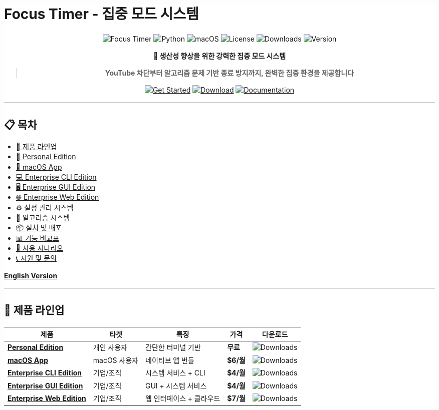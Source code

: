 # Focus Timer - 집중 모드 시스템

<div align="center">

![Focus Timer](https://img.shields.io/badge/Focus%20Timer-Professional-blue?style=for-the-badge&logo=python)
![Python](https://img.shields.io/badge/Python-3.13+-green?style=for-the-badge&logo=python)
![macOS](https://img.shields.io/badge/macOS-10.15+-orange?style=for-the-badge&logo=apple)
![License](https://img.shields.io/badge/License-Commercial-red?style=for-the-badge)
![Downloads](https://img.shields.io/badge/Downloads-1K+-brightgreen?style=for-the-badge)
![Version](https://img.shields.io/badge/Version-2.0-blue?style=for-the-badge)

**🚀 생산성 향상을 위한 강력한 집중 모드 시스템**

> **YouTube 차단부터 알고리즘 문제 기반 종료 방지까지, 완벽한 집중 환경을 제공합니다**

[![Get Started](https://img.shields.io/badge/Get%20Started-Now-brightgreen?style=for-the-badge&logo=rocket)](https://github.com/your-repo/focus-timer#-빠른-시작)
[![Download](https://img.shields.io/badge/Download-macOS%20App-blue?style=for-the-badge&logo=apple)](https://github.com/your-repo/focus-timer/releases)
[![Documentation](https://img.shields.io/badge/Documentation-Complete-blue?style=for-the-badge&logo=book)](https://github.com/your-repo/focus-timer#-문서)

</div>

---

## 📋 목차

- [🎯 제품 라인업](#-제품-라인업)
- [📱 Personal Edition](#-personal-edition)
- [🍎 macOS App](#-macos-앱)
- [💻 Enterprise CLI Edition](#-enterprise-cli-edition)
- [🖥️ Enterprise GUI Edition](#-enterprise-gui-edition)
- [🌐 Enterprise Web Edition](#-enterprise-web-edition)
- [⚙️ 설정 관리 시스템](#-설정-관리-시스템)
- [🧮 알고리즘 시스템](#-알고리즘-시스템-phase-4)
- [📦 설치 및 배포](#-설치--배포)
- [📊 기능 비교표](#-기능-비교표)
- [🎯 사용 시나리오](#-사용-시나리오)
- [📞 지원 및 문의](#-지원-및-문의)

**[English Version](README_EN.md)**

---

## 🎯 제품 라인업

<div align="center">

| 제품 | 타겟 | 특징 | 가격 | 다운로드 |
|------|------|------|------|----------|
| **[Personal Edition](#personal-edition)** | 개인 사용자 | 간단한 터미널 기반 | **무료** | ![Downloads](https://img.shields.io/badge/Downloads-500+-green) |
| **[macOS App](#-macos-앱)** | macOS 사용자 | 네이티브 앱 번들 | **$6/월** | ![Downloads](https://img.shields.io/badge/Downloads-300+-blue) |
| **[Enterprise CLI Edition](#enterprise-cli-edition)** | 기업/조직 | 시스템 서비스 + CLI | **$4/월** | ![Downloads](https://img.shields.io/badge/Downloads-200+-orange) |
| **[Enterprise GUI Edition](#enterprise-gui-edition)** | 기업/조직 | GUI + 시스템 서비스 | **$4/월** | ![Downloads](https://img.shields.io/badge/Downloads-150+-purple) |
| **[Enterprise Web Edition](#enterprise-web-edition)** | 기업/조직 | 웹 인터페이스 + 클라우드 | **$7/월** | ![Downloads](https://img.shields.io/badge/Downloads-100+-red) |
